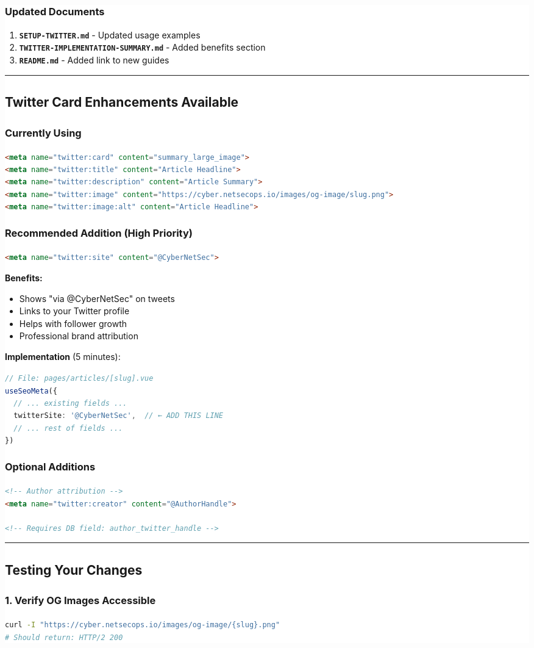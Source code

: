 ### Updated Documents
1. **`SETUP-TWITTER.md`** - Updated usage examples
2. **`TWITTER-IMPLEMENTATION-SUMMARY.md`** - Added benefits section
3. **`README.md`** - Added link to new guides

---

## Twitter Card Enhancements Available

### Currently Using
```html
<meta name="twitter:card" content="summary_large_image">
<meta name="twitter:title" content="Article Headline">
<meta name="twitter:description" content="Article Summary">
<meta name="twitter:image" content="https://cyber.netsecops.io/images/og-image/slug.png">
<meta name="twitter:image:alt" content="Article Headline">
```

### Recommended Addition (High Priority)
```html
<meta name="twitter:site" content="@CyberNetSec">
```

**Benefits:**
- Shows "via @CyberNetSec" on tweets
- Links to your Twitter profile
- Helps with follower growth
- Professional brand attribution

**Implementation** (5 minutes):
```typescript
// File: pages/articles/[slug].vue
useSeoMeta({
  // ... existing fields ...
  twitterSite: '@CyberNetSec',  // ← ADD THIS LINE
  // ... rest of fields ...
})
```

### Optional Additions
```html
<!-- Author attribution -->
<meta name="twitter:creator" content="@AuthorHandle">

<!-- Requires DB field: author_twitter_handle -->
```

---

## Testing Your Changes

### 1. Verify OG Images Accessible
```bash
curl -I "https://cyber.netsecops.io/images/og-image/{slug}.png"
# Should return: HTTP/2 200
```
